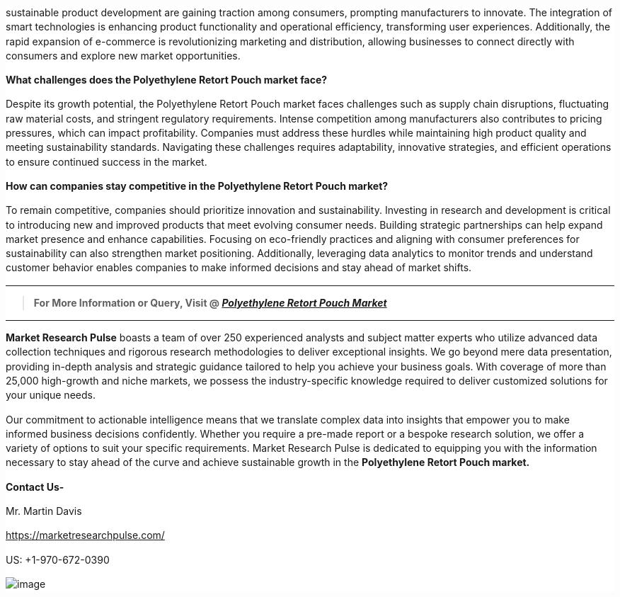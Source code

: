 sustainable product development are gaining traction among consumers, prompting manufacturers to innovate. The integration of smart technologies is enhancing product functionality and operational efficiency, transforming user experiences. Additionally, the rapid expansion of e-commerce is revolutionizing marketing and distribution, allowing businesses to connect directly with consumers and explore new market opportunities.</p><p><strong>What challenges does the Polyethylene Retort Pouch market face?</strong></p><p>Despite its growth potential, the Polyethylene Retort Pouch market faces challenges such as supply chain disruptions, fluctuating raw material costs, and stringent regulatory requirements. Intense competition among manufacturers also contributes to pricing pressures, which can impact profitability. Companies must address these hurdles while maintaining high product quality and meeting sustainability standards. Navigating these challenges requires adaptability, innovative strategies, and efficient operations to ensure continued success in the market.</p><p><strong>How can companies stay competitive in the Polyethylene Retort Pouch market?</strong></p><p>To remain competitive, companies should prioritize innovation and sustainability. Investing in research and development is critical to introducing new and improved products that meet evolving consumer needs. Building strategic partnerships can help expand market presence and enhance capabilities. Focusing on eco-friendly practices and aligning with consumer preferences for sustainability can also strengthen market positioning. Additionally, leveraging data analytics to monitor trends and understand customer behavior enables companies to make informed decisions and stay ahead of market shifts.</p><hr /><blockquote><p><strong>For More Information or Query, Visit @&nbsp;<em><a href="https://marketresearchpulse.com/report/17915/polyethylene-retort-pouch-market?utm_source=Linkedin&utm_medium=0116">Polyethylene Retort Pouch Market</a></em></strong></p></blockquote><hr /><p><strong>Market Research Pulse</strong> boasts a team of over 250 experienced analysts and subject matter experts who utilize advanced data collection techniques and rigorous research methodologies to deliver exceptional insights. We go beyond mere data presentation, providing in-depth analysis and strategic guidance tailored to help you achieve your business goals. With coverage of more than 25,000 high-growth and niche markets, we possess the industry-specific knowledge required to deliver customized solutions for your unique needs.</p><p>Our commitment to actionable intelligence means that we translate complex data into insights that empower you to make informed business decisions confidently. Whether you require a pre-made report or a bespoke research solution, we offer a variety of options to suit your specific requirements. Market Research Pulse is dedicated to equipping you with the information necessary to stay ahead of the curve and achieve sustainable growth in the <strong>Polyethylene Retort Pouch market.</strong></p><p><strong>Contact Us-</strong></p><p>Mr. Martin Davis</p><p>https://marketresearchpulse.com/</p><p>US: +1-970-672-0390</p>
![image](https://github.com/user-attachments/assets/8f3bd3de-3f0a-40dd-84cf-8faa21972c56)
